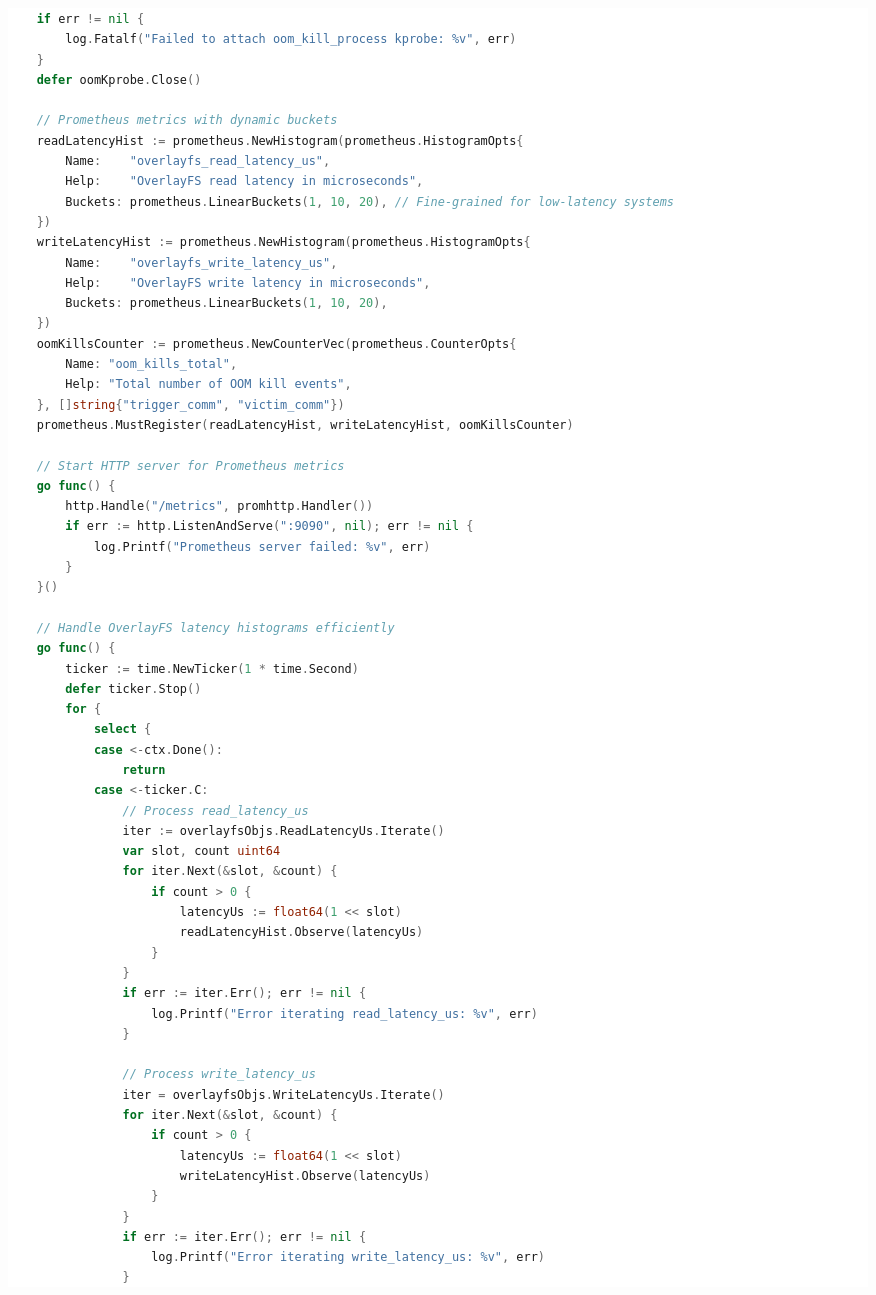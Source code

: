 ```go
	if err != nil {
		log.Fatalf("Failed to attach oom_kill_process kprobe: %v", err)
	}
	defer oomKprobe.Close()

	// Prometheus metrics with dynamic buckets
	readLatencyHist := prometheus.NewHistogram(prometheus.HistogramOpts{
		Name:    "overlayfs_read_latency_us",
		Help:    "OverlayFS read latency in microseconds",
		Buckets: prometheus.LinearBuckets(1, 10, 20), // Fine-grained for low-latency systems
	})
	writeLatencyHist := prometheus.NewHistogram(prometheus.HistogramOpts{
		Name:    "overlayfs_write_latency_us",
		Help:    "OverlayFS write latency in microseconds",
		Buckets: prometheus.LinearBuckets(1, 10, 20),
	})
	oomKillsCounter := prometheus.NewCounterVec(prometheus.CounterOpts{
		Name: "oom_kills_total",
		Help: "Total number of OOM kill events",
	}, []string{"trigger_comm", "victim_comm"})
	prometheus.MustRegister(readLatencyHist, writeLatencyHist, oomKillsCounter)

	// Start HTTP server for Prometheus metrics
	go func() {
		http.Handle("/metrics", promhttp.Handler())
		if err := http.ListenAndServe(":9090", nil); err != nil {
			log.Printf("Prometheus server failed: %v", err)
		}
	}()

	// Handle OverlayFS latency histograms efficiently
	go func() {
		ticker := time.NewTicker(1 * time.Second)
		defer ticker.Stop()
		for {
			select {
			case <-ctx.Done():
				return
			case <-ticker.C:
				// Process read_latency_us
				iter := overlayfsObjs.ReadLatencyUs.Iterate()
				var slot, count uint64
				for iter.Next(&slot, &count) {
					if count > 0 {
						latencyUs := float64(1 << slot)
						readLatencyHist.Observe(latencyUs)
					}
				}
				if err := iter.Err(); err != nil {
					log.Printf("Error iterating read_latency_us: %v", err)
				}

				// Process write_latency_us
				iter = overlayfsObjs.WriteLatencyUs.Iterate()
				for iter.Next(&slot, &count) {
					if count > 0 {
						latencyUs := float64(1 << slot)
						writeLatencyHist.Observe(latencyUs)
					}
				}
				if err := iter.Err(); err != nil {
					log.Printf("Error iterating write_latency_us: %v", err)
				}
```